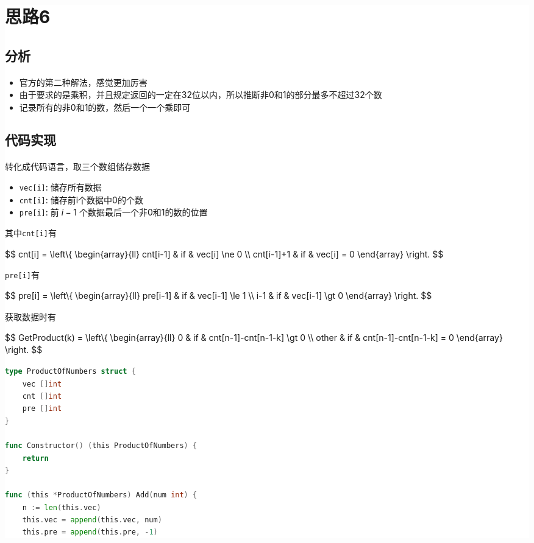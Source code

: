 # 思路6

## 分析

- 官方的第二种解法，感觉更加厉害
- 由于要求的是乘积，并且规定返回的一定在32位以内，所以推断非0和1的部分最多不超过32个数
- 记录所有的非0和1的数，然后一个一个乘即可

## 代码实现

转化成代码语言，取三个数组储存数据

- `vec[i]`: 储存所有数据
- `cnt[i]`: 储存前i个数据中0的个数
- `pre[i]`: 前 $i-1$ 个数据最后一个非0和1的数的位置

其中`cnt[i]`有

$$
cnt[i] = \left\\{
\begin{array}{ll}
    cnt[i-1] & if & vec[i] \ne 0 \\\\
    cnt[i-1]+1 & if & vec[i] = 0
\end{array}
\right.
$$

`pre[i]`有

$$
pre[i] = \left\\{
\begin{array}{ll}
    pre[i-1] & if & vec[i-1] \le 1 \\\\
    i-1 & if & vec[i-1] \gt 0
\end{array}
\right.
$$

获取数据时有

$$
GetProduct(k) = \left\\{
\begin{array}{ll}
    0 & if & cnt[n-1]-cnt[n-1-k] \gt 0 \\\\
    other & if & cnt[n-1]-cnt[n-1-k] = 0
\end{array}
\right.
$$

```go
type ProductOfNumbers struct {
	vec []int
	cnt []int
	pre []int
}

func Constructor() (this ProductOfNumbers) {
	return
}

func (this *ProductOfNumbers) Add(num int) {
	n := len(this.vec)
	this.vec = append(this.vec, num)
	this.pre = append(this.pre, -1)

```